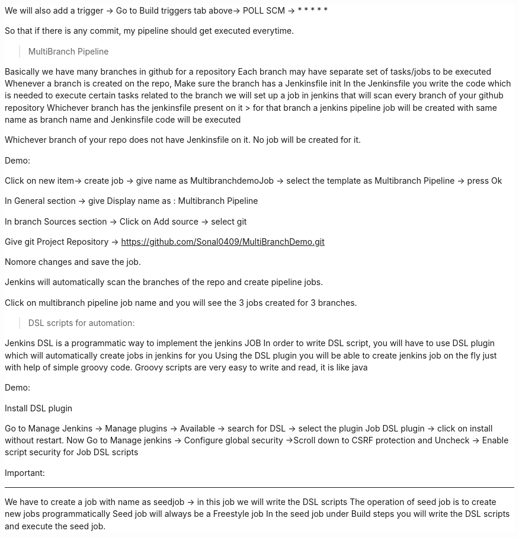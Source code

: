 We will also add a trigger → Go to Build triggers tab above→ POLL SCM → * * * * *

So that if there is any commit, my pipeline should get executed everytime.


> MultiBranch Pipeline

Basically we have many branches in github for a repository
Each branch may have separate set of tasks/jobs to be executed
Whenever a branch is created on the repo, Make sure the branch has a Jenkinsfile init
In the Jenkinsfile you write the code which is needed to execute certain tasks related to the branch
we will set up a job in jenkins that will scan every branch of your github repository
Whichever branch has the jenkinsfile present on it
            > for that branch a jenkins pipeline job will be created with same name as branch name  and Jenkinsfile code will be executed

Whichever branch of your repo does not have Jenkinsfile on it. No job will be created for it.


Demo:

Click on new item→ create job -> give name as MultibranchdemoJob → select the template as Multibranch Pipeline → press Ok

In General section → give Display name as :  Multibranch Pipeline

In branch Sources section → Click on Add source → select git

Give git  Project Repository -> https://github.com/Sonal0409/MultiBranchDemo.git

Nomore changes and save the job.

Jenkins will automatically scan the branches of the repo and create pipeline jobs.

Click on multibranch pipeline job name and you will see the 3 jobs created for 3 branches.



> DSL scripts for automation:

Jenkins DSL is a programmatic way to implement the jenkins JOB
In order to write DSL script, you will have to use DSL plugin which will automatically create jobs in jenkins for you
Using the DSL plugin you will be able to create jenkins job on the fly just with help of simple groovy code.
Groovy scripts are very easy to write and read, it is like java

Demo:

Install DSL plugin

Go to Manage Jenkins → Manage plugins → Available → search for DSL → select the plugin Job DSL plugin → click on install without restart.
Now Go to Manage jenkins → Configure global security →Scroll down to CSRF protection and
Uncheck  → Enable script security for Job DSL scripts


Important:
**************
We have to create a job with name as seedjob → in this job we will write the DSL scripts
The operation of seed job is to create new jobs programmatically
Seed job will always be a Freestyle job
In the seed job under Build steps you will write the DSL scripts and execute the seed job.
